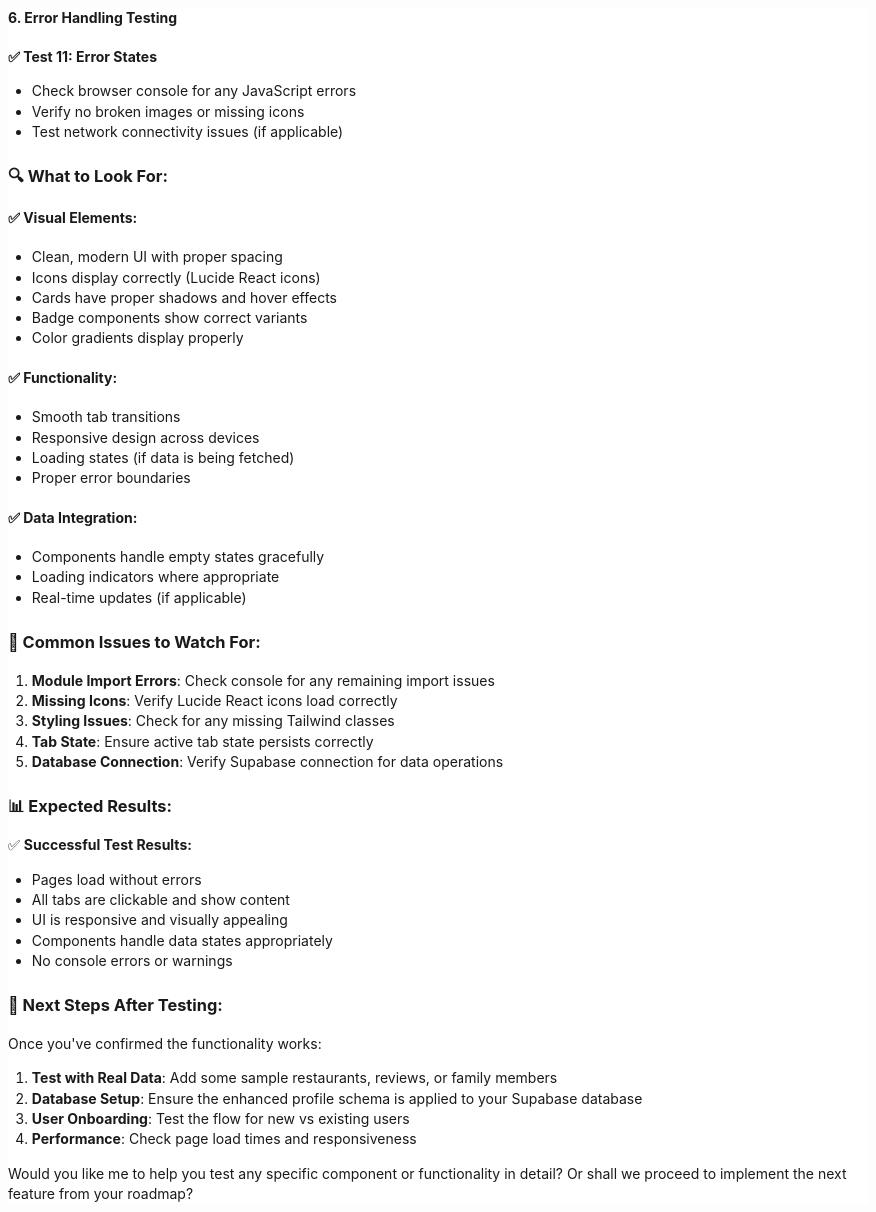 #### **6. Error Handling Testing**

**✅ Test 11: Error States**
- Check browser console for any JavaScript errors
- Verify no broken images or missing icons
- Test network connectivity issues (if applicable)

### **🔍 What to Look For:**

#### **✅ Visual Elements:**
- Clean, modern UI with proper spacing
- Icons display correctly (Lucide React icons)
- Cards have proper shadows and hover effects
- Badge components show correct variants
- Color gradients display properly

#### **✅ Functionality:**
- Smooth tab transitions
- Responsive design across devices
- Loading states (if data is being fetched)
- Proper error boundaries

#### **✅ Data Integration:**
- Components handle empty states gracefully
- Loading indicators where appropriate
- Real-time updates (if applicable)

### **🐛 Common Issues to Watch For:**

1. **Module Import Errors**: Check console for any remaining import issues
2. **Missing Icons**: Verify Lucide React icons load correctly
3. **Styling Issues**: Check for any missing Tailwind classes
4. **Tab State**: Ensure active tab state persists correctly
5. **Database Connection**: Verify Supabase connection for data operations

### **📊 Expected Results:**

✅ **Successful Test Results:**
- Pages load without errors
- All tabs are clickable and show content
- UI is responsive and visually appealing
- Components handle data states appropriately
- No console errors or warnings

### **🎯 Next Steps After Testing:**

Once you've confirmed the functionality works:

1. **Test with Real Data**: Add some sample restaurants, reviews, or family members
2. **Database Setup**: Ensure the enhanced profile schema is applied to your Supabase database
3. **User Onboarding**: Test the flow for new vs existing users
4. **Performance**: Check page load times and responsiveness

Would you like me to help you test any specific component or functionality in detail? Or shall we proceed to implement the next feature from your roadmap?